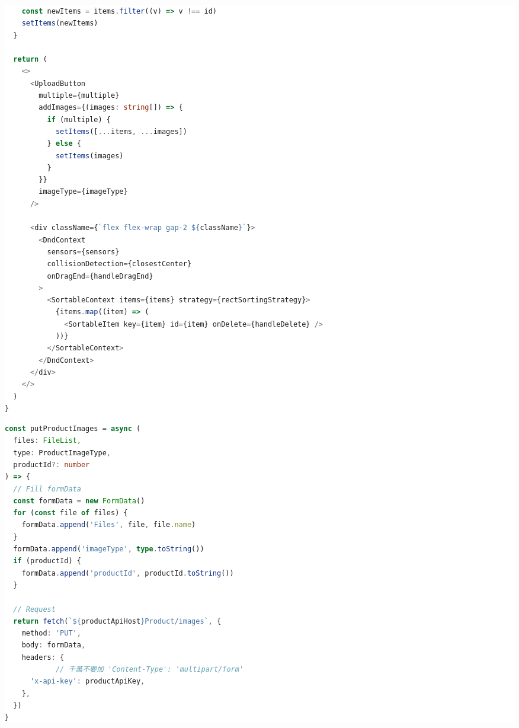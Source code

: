 ```typescript
    const newItems = items.filter((v) => v !== id)
    setItems(newItems)
  }

  return (
    <>
      <UploadButton
        multiple={multiple}
        addImages={(images: string[]) => {
          if (multiple) {
            setItems([...items, ...images])
          } else {
            setItems(images)
          }
        }}
        imageType={imageType}
      />

      <div className={`flex flex-wrap gap-2 ${className}`}>
        <DndContext
          sensors={sensors}
          collisionDetection={closestCenter}
          onDragEnd={handleDragEnd}
        >
          <SortableContext items={items} strategy={rectSortingStrategy}>
            {items.map((item) => (
              <SortableItem key={item} id={item} onDelete={handleDelete} />
            ))}
          </SortableContext>
        </DndContext>
      </div>
    </>
  )
}
```

```typescript
const putProductImages = async (
  files: FileList,
  type: ProductImageType,
  productId?: number
) => {
  // Fill formData
  const formData = new FormData()
  for (const file of files) {
    formData.append('Files', file, file.name)
  }
  formData.append('imageType', type.toString())
  if (productId) {
    formData.append('productId', productId.toString())
  }

  // Request
  return fetch(`${productApiHost}Product/images`, {
    method: 'PUT',
    body: formData,
    headers: {
			// 千萬不要加 'Content-Type': 'multipart/form'
      'x-api-key': productApiKey,
    },
  })
}
```
